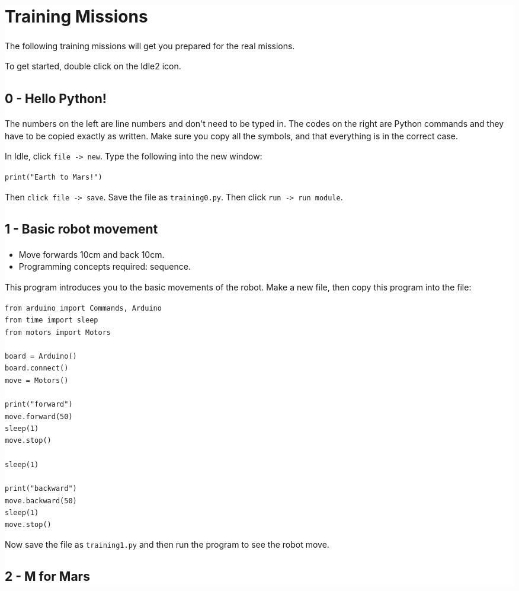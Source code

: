 # Training Missions

The following training missions will get you prepared for the real missions.

To get started, double click on the Idle2 icon.

## 0 - Hello Python!

The numbers on the left are line numbers and don't need to be typed in.
The codes on the right are Python commands and they have to be copied exactly as written. Make sure you copy all the symbols, and that everything is in the correct case.

In Idle, click `file -> new`. Type the following into the new window:

~~~ { .python .numberLines }
print("Earth to Mars!")
~~~

Then `click file -> save`. Save the file as `training0.py`. Then click `run -> run module`.

## 1 - Basic robot movement

* Move forwards 10cm and back 10cm.
* Programming concepts required: sequence.

This program introduces you to the basic movements of the robot. Make a new file, then copy this program into the file:

~~~ { .python .numberLines }
from arduino import Commands, Arduino
from time import sleep
from motors import Motors

board = Arduino()
board.connect()
move = Motors()

print("forward")
move.forward(50)
sleep(1)
move.stop()

sleep(1)

print("backward")
move.backward(50)
sleep(1)
move.stop()

~~~

Now save the file as `training1.py` and then run the program to see the robot move.

## 2 - M for Mars
